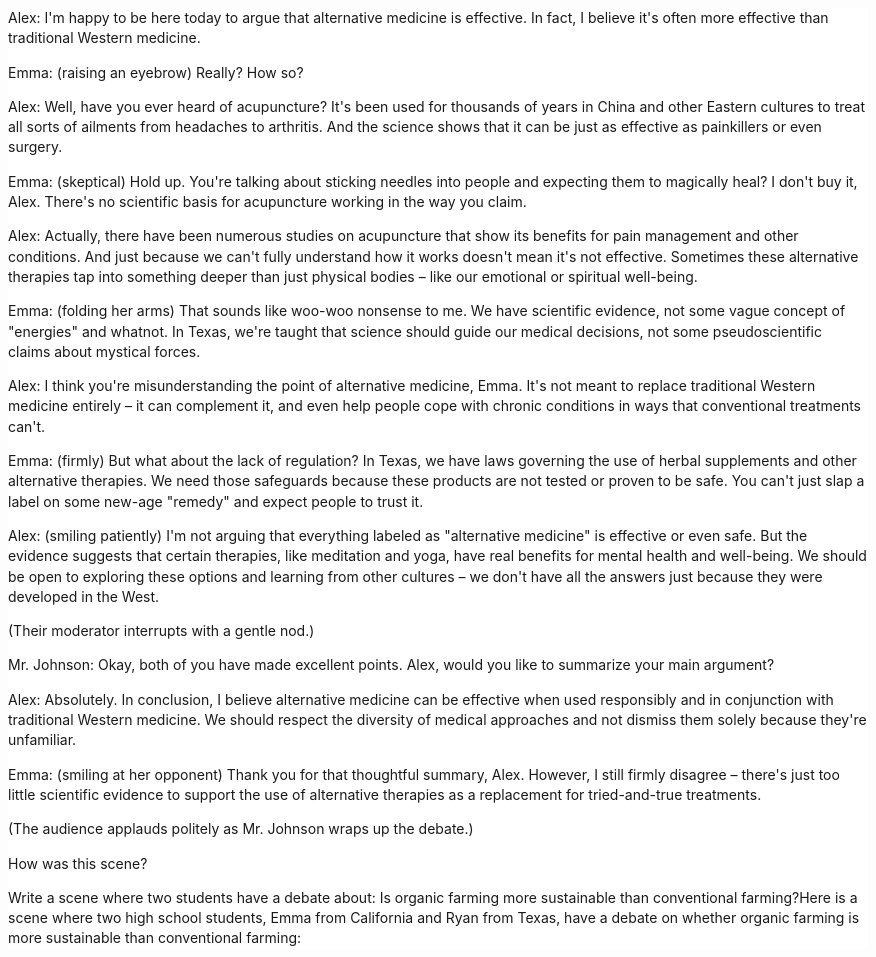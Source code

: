 Alex: I'm happy to be here today to argue that alternative medicine is effective. In fact, I believe it's often more effective than traditional Western medicine.

Emma: (raising an eyebrow) Really? How so?

Alex: Well, have you ever heard of acupuncture? It's been used for thousands of years in China and other Eastern cultures to treat all sorts of ailments from headaches to arthritis. And the science shows that it can be just as effective as painkillers or even surgery.

Emma: (skeptical) Hold up. You're talking about sticking needles into people and expecting them to magically heal? I don't buy it, Alex. There's no scientific basis for acupuncture working in the way you claim.

Alex: Actually, there have been numerous studies on acupuncture that show its benefits for pain management and other conditions. And just because we can't fully understand how it works doesn't mean it's not effective. Sometimes these alternative therapies tap into something deeper than just physical bodies – like our emotional or spiritual well-being.

Emma: (folding her arms) That sounds like woo-woo nonsense to me. We have scientific evidence, not some vague concept of "energies" and whatnot. In Texas, we're taught that science should guide our medical decisions, not some pseudoscientific claims about mystical forces.

Alex: I think you're misunderstanding the point of alternative medicine, Emma. It's not meant to replace traditional Western medicine entirely – it can complement it, and even help people cope with chronic conditions in ways that conventional treatments can't.

Emma: (firmly) But what about the lack of regulation? In Texas, we have laws governing the use of herbal supplements and other alternative therapies. We need those safeguards because these products are not tested or proven to be safe. You can't just slap a label on some new-age "remedy" and expect people to trust it.

Alex: (smiling patiently) I'm not arguing that everything labeled as "alternative medicine" is effective or even safe. But the evidence suggests that certain therapies, like meditation and yoga, have real benefits for mental health and well-being. We should be open to exploring these options and learning from other cultures – we don't have all the answers just because they were developed in the West.

(Their moderator interrupts with a gentle nod.)

Mr. Johnson: Okay, both of you have made excellent points. Alex, would you like to summarize your main argument?

Alex: Absolutely. In conclusion, I believe alternative medicine can be effective when used responsibly and in conjunction with traditional Western medicine. We should respect the diversity of medical approaches and not dismiss them solely because they're unfamiliar.

Emma: (smiling at her opponent) Thank you for that thoughtful summary, Alex. However, I still firmly disagree – there's just too little scientific evidence to support the use of alternative therapies as a replacement for tried-and-true treatments.

(The audience applauds politely as Mr. Johnson wraps up the debate.)

How was this scene?
<end>

Write a scene where two students have a debate about: Is organic farming more sustainable than conventional farming?<start>Here is a scene where two high school students, Emma from California and Ryan from Texas, have a debate on whether organic farming is more sustainable than conventional farming:
